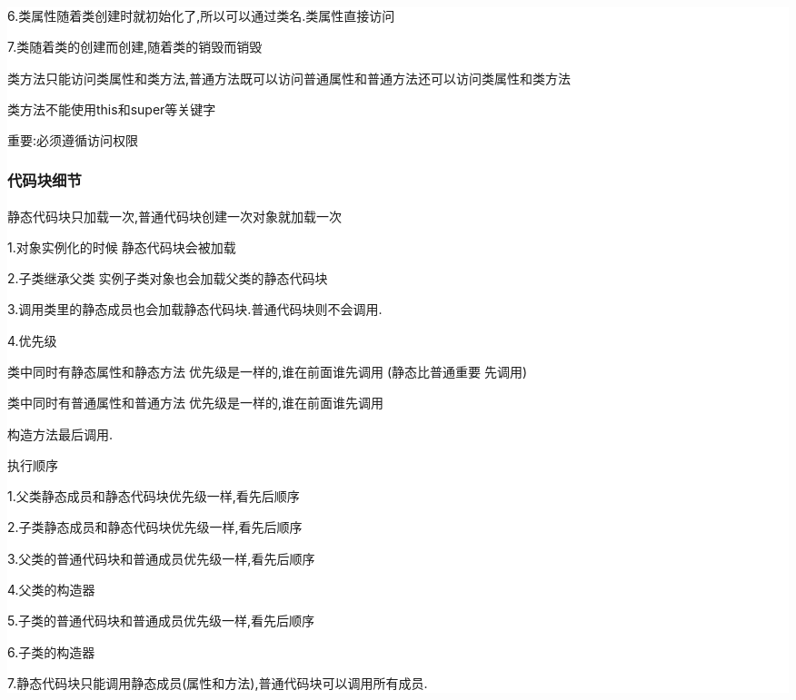 6.类属性随着类创建时就初始化了,所以可以通过类名.类属性直接访问

7.类随着类的创建而创建,随着类的销毁而销毁

类方法只能访问类属性和类方法,普通方法既可以访问普通属性和普通方法还可以访问类属性和类方法

类方法不能使用this和super等关键字

重要:必须遵循访问权限

 



### 代码块细节

静态代码块只加载一次,普通代码块创建一次对象就加载一次

1.对象实例化的时候 静态代码块会被加载

2.子类继承父类 实例子类对象也会加载父类的静态代码块

3.调用类里的静态成员也会加载静态代码块.普通代码块则不会调用.



4.优先级

类中同时有静态属性和静态方法 优先级是一样的,谁在前面谁先调用 (静态比普通重要 先调用)

类中同时有普通属性和普通方法 优先级是一样的,谁在前面谁先调用

构造方法最后调用.



执行顺序

1.父类静态成员和静态代码块优先级一样,看先后顺序

2.子类静态成员和静态代码块优先级一样,看先后顺序

3.父类的普通代码块和普通成员优先级一样,看先后顺序

4.父类的构造器

5.子类的普通代码块和普通成员优先级一样,看先后顺序

6.子类的构造器

7.静态代码块只能调用静态成员(属性和方法),普通代码块可以调用所有成员.



